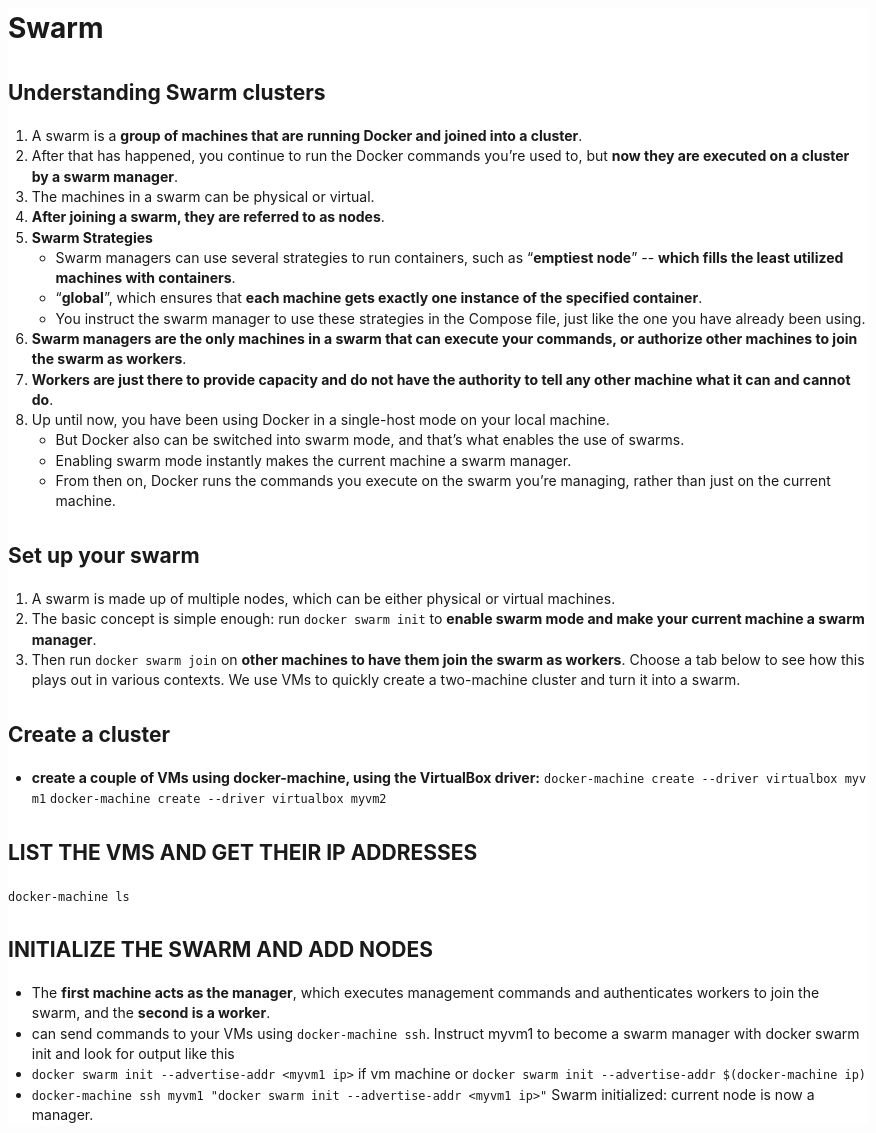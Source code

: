 # Swarm

## Understanding Swarm clusters
1. A swarm is a **group of machines that are running Docker and joined into a cluster**.
2. After that has happened, you continue to run the Docker commands you’re used to, but **now they are executed on a cluster by a swarm manager**. 
3. The machines in a swarm can be physical or virtual. 
4. **After joining a swarm, they are referred to as nodes**.
5. **Swarm Strategies**
    - Swarm managers can use several strategies to run containers, such as “**emptiest node**” -- **which fills the least utilized machines with containers**.
    - “**global**”, which ensures that **each machine gets exactly one instance of the specified container**. 
    - You instruct the swarm manager to use these strategies in the Compose file, just like the one you have already been using.
6. **Swarm managers are the only machines in a swarm that can execute your commands, or authorize other machines to join the swarm as workers**. 
7. **Workers are just there to provide capacity and do not have the authority to tell any other machine what it can and cannot do**.
8. Up until now, you have been using Docker in a single-host mode on your local machine. 
    - But Docker also can be switched into swarm mode, and that’s what enables the use of swarms. 
    - Enabling swarm mode instantly makes the current machine a swarm manager. 
    - From then on, Docker runs the commands you execute on the swarm you’re managing, rather than just on the current machine.

## Set up your swarm
1. A swarm is made up of multiple nodes, which can be either physical or virtual machines. 
2. The basic concept is simple enough: run `docker swarm init` to **enable swarm mode and make your current machine a swarm manager**.
3. Then run `docker swarm join` on **other machines to have them join the swarm as workers**. Choose a tab below to see how this plays out in various contexts. We use VMs to quickly create a two-machine cluster and turn it into a swarm.

## Create a cluster
- **create a couple of VMs using docker-machine, using the VirtualBox driver:**
`docker-machine create --driver virtualbox myvm1`
`docker-machine create --driver virtualbox myvm2`

## LIST THE VMS AND GET THEIR IP ADDRESSES
`docker-machine ls`

## INITIALIZE THE SWARM AND ADD NODES
- The **first machine acts as the manager**, which executes management commands and authenticates workers to join the swarm, and the **second is a worker**.
- can send commands to your VMs using `docker-machine ssh`. Instruct myvm1 to become a swarm manager with docker swarm init and look for output like this
- `docker swarm init --advertise-addr <myvm1 ip>` if vm machine or `docker swarm init --advertise-addr $(docker-machine ip)` 
- `docker-machine ssh myvm1 "docker swarm init --advertise-addr <myvm1 ip>"`
                Swarm initialized: current node <node ID> is now a manager.
